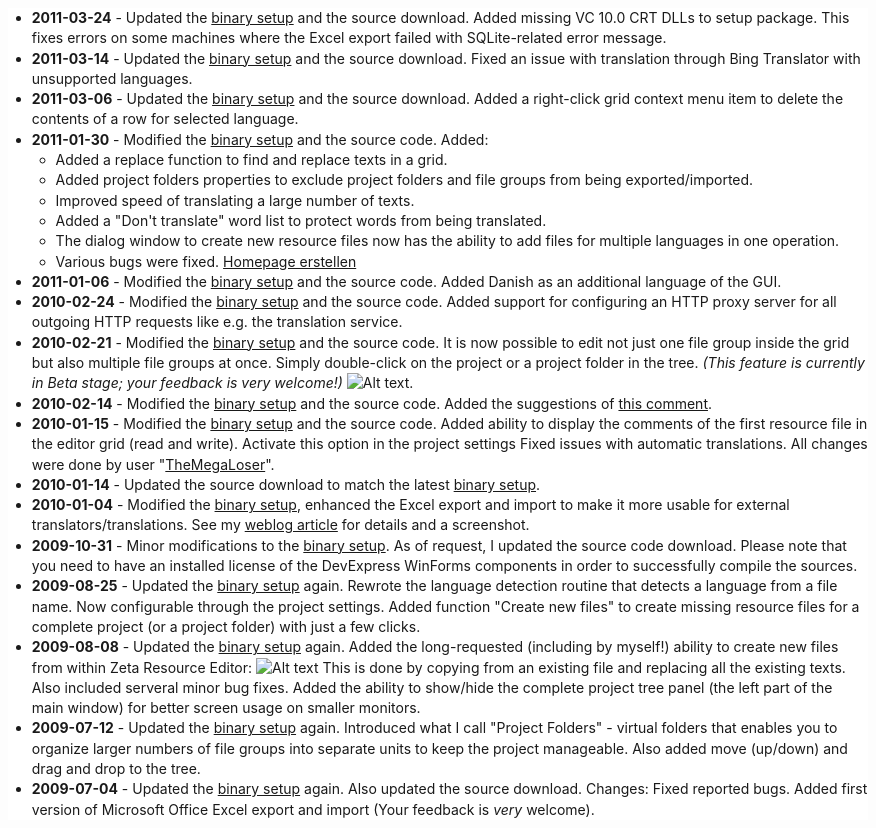   * **2011-03-24** - Updated the [binary setup](http://zeta.li/zre-download-setup) and the source download. Added missing VC 10.0 CRT DLLs to setup package. This fixes errors on some machines where the Excel export failed with SQLite-related error message.
  * **2011-03-14** - Updated the [binary setup](http://zeta.li/zre-download-setup) and the source download. Fixed an issue with translation through Bing Translator with unsupported languages.
  * **2011-03-06** - Updated the [binary setup](http://zeta.li/zre-download-setup) and the source download. Added a right-click grid context menu item to delete the contents of a row for selected language.
  * **2011-01-30** - Modified the [binary setup](http://zeta.li/zre-download-setup) and the source code. Added:
      * Added a replace function to find and replace texts in a grid. 
      * Added project folders properties to exclude project folders and file groups from being exported/imported. 
      * Improved speed of translating a large number of texts. 
      * Added a "Don't translate" word list to protect words from being translated. 
      * The dialog window to create new resource files now has the ability to add files for multiple languages in one operation. 
      * Various bugs were fixed. [Homepage erstellen](http://www.zeta-producer.com/de/homepage-erstellen.html)
  * **2011-01-06** - Modified the [binary setup](http://zeta.li/zre-download-setup) and the source code. Added Danish as an additional language of the GUI.
  * **2010-02-24** - Modified the [binary setup](http://zeta.li/zre-download-setup) and the source code. Added support for configuring an HTTP proxy server for all outgoing HTTP requests like e.g. the translation service.
  * **2010-02-21** - Modified the [ binary setup](http://zeta.li/zre-download-setup) and the source code. It is now possible to edit not just one file group inside the grid but also multiple file groups at once. Simply double-click on the project or a project folder in the tree. _(This feature is currently in Beta stage; your feedback is very welcome!)_ ![Alt text](http://i.imgur.com/Pfzs4v8.png).
  * **2010-02-14** - Modified the [ binary setup](http://zeta.li/zre-download-setup) and the source code. Added the suggestions of  [this comment](http://www.codeproject.com/KB/aspnet/ZetaResourceEditor.aspx?msg=3351995#xx3351995xx).
  * **2010-01-15** - Modified the [ binary setup](http://zeta.li/zre-download-setup) and the source code. Added ability to display the comments of the first resource file in the editor grid (read and write). Activate this option in the project settings Fixed issues with automatic translations. All changes were done by user "[TheMegaLoser](http://www.codeproject.com/Messages/3332703/Re-Updated-source-code-translation.aspx)".
  * **2010-01-14** - Updated the source download to match the latest [ binary setup](http://zeta.li/zre-download-setup).
  * **2010-01-04** - Modified the [ binary setup](http://zeta.li/zre-download-setup), enhanced the Excel export and import to make it more usable for external translators/translations. See my [weblog article](http://blog.magerquark.de/archive/1001403) for details and a screenshot.
  * **2009-10-31** - Minor modifications to the [ binary setup](http://zeta.li/zre-download-setup). As of request, I updated the source code download. Please note that you need to have an installed license of the DevExpress WinForms components in order to successfully compile the sources.
  * **2009-08-25** - Updated the [ binary setup](http://zeta.li/zre-download-setup) again. Rewrote the language detection routine that detects a language from a file name. Now configurable through the project settings. Added function "Create new files" to create missing resource files for a complete project (or a project folder) with just a few clicks.
  * **2009-08-08** - Updated the [ binary setup](http://zeta.li/zre-download-setup) again.  Added the long-requested (including by myself!) ability to create new files from within Zeta Resource Editor: ![Alt text](http://i.imgur.com/fpVjjKi.png) This is done by copying from an existing file and replacing all the existing texts. Also included serveral minor bug fixes. Added the ability to show/hide the complete project tree panel (the left part of the main window) for better screen usage on smaller monitors.
  * **2009-07-12** - Updated the [ binary setup](http://zeta.li/zre-download-setup) again. Introduced what I call "Project Folders" - virtual folders that enables you to organize larger numbers of file groups into separate units to keep the project manageable. Also added move (up/down) and drag and drop to the tree.
  * **2009-07-04** - Updated the [ binary setup](http://zeta.li/zre-download-setup) again. Also updated the source download. Changes: Fixed reported bugs. Added first version of Microsoft Office Excel export and import (Your feedback is _very_ welcome).
